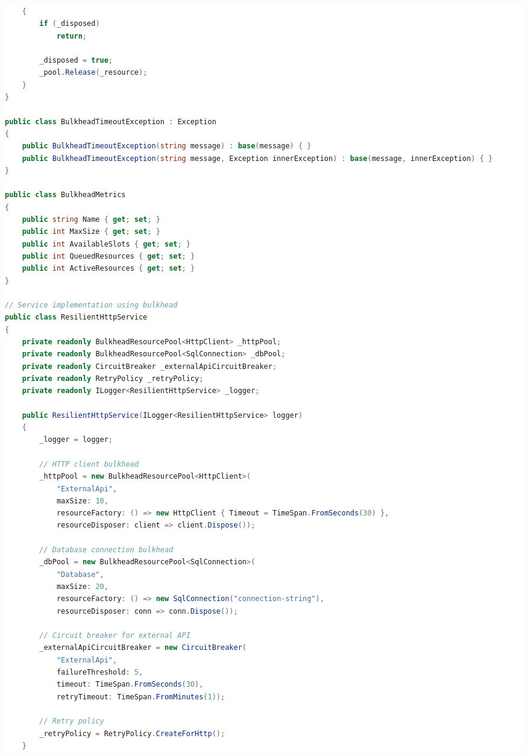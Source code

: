 ```csharp
    {
        if (_disposed)
            return;

        _disposed = true;
        _pool.Release(_resource);
    }
}

public class BulkheadTimeoutException : Exception
{
    public BulkheadTimeoutException(string message) : base(message) { }
    public BulkheadTimeoutException(string message, Exception innerException) : base(message, innerException) { }
}

public class BulkheadMetrics
{
    public string Name { get; set; }
    public int MaxSize { get; set; }
    public int AvailableSlots { get; set; }
    public int QueuedResources { get; set; }
    public int ActiveResources { get; set; }
}

// Service implementation using bulkhead
public class ResilientHttpService
{
    private readonly BulkheadResourcePool<HttpClient> _httpPool;
    private readonly BulkheadResourcePool<SqlConnection> _dbPool;
    private readonly CircuitBreaker _externalApiCircuitBreaker;
    private readonly RetryPolicy _retryPolicy;
    private readonly ILogger<ResilientHttpService> _logger;

    public ResilientHttpService(ILogger<ResilientHttpService> logger)
    {
        _logger = logger;

        // HTTP client bulkhead
        _httpPool = new BulkheadResourcePool<HttpClient>(
            "ExternalApi",
            maxSize: 10,
            resourceFactory: () => new HttpClient { Timeout = TimeSpan.FromSeconds(30) },
            resourceDisposer: client => client.Dispose());

        // Database connection bulkhead
        _dbPool = new BulkheadResourcePool<SqlConnection>(
            "Database",
            maxSize: 20,
            resourceFactory: () => new SqlConnection("connection-string"),
            resourceDisposer: conn => conn.Dispose());

        // Circuit breaker for external API
        _externalApiCircuitBreaker = new CircuitBreaker(
            "ExternalApi",
            failureThreshold: 5,
            timeout: TimeSpan.FromSeconds(30),
            retryTimeout: TimeSpan.FromMinutes(1));

        // Retry policy
        _retryPolicy = RetryPolicy.CreateForHttp();
    }

```